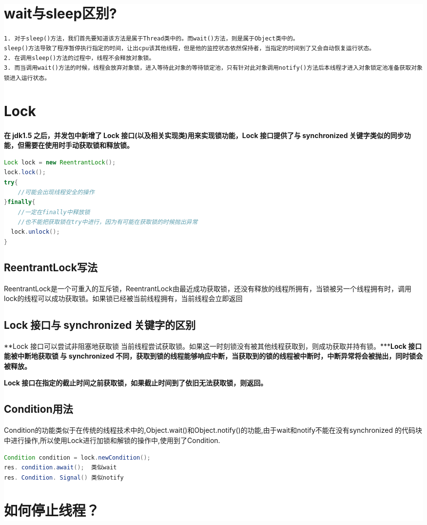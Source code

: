 #  wait与sleep区别?

```
1. 对于sleep()方法，我们首先要知道该方法是属于Thread类中的。而wait()方法，则是属于Object类中的。
sleep()方法导致了程序暂停执行指定的时间，让出cpu该其他线程，但是他的监控状态依然保持者，当指定的时间到了又会自动恢复运行状态。
2. 在调用sleep()方法的过程中，线程不会释放对象锁。
3. 而当调用wait()方法的时候，线程会放弃对象锁，进入等待此对象的等待锁定池，只有针对此对象调用notify()方法后本线程才进入对象锁定池准备获取对象锁进入运行状态。
```

# Lock

**在 jdk1.5 之后，并发包中新增了 Lock 接口(以及相关实现类)用来实现锁功能，Lock 接口提供了与 synchronized 关键字类似的同步功能，但需要在使用时手动获取锁和释放锁。**

```java
Lock lock = new ReentrantLock();
lock.lock();
try{
	//可能会出现线程安全的操作
}finally{
	//一定在finally中释放锁
	//也不能把获取锁在try中进行，因为有可能在获取锁的时候抛出异常
  lock.unlock();
}
```

## **ReentrantLock**写法

ReentrantLock是一个可重入的互斥锁，ReentrantLock由最近成功获取锁，还没有释放的线程所拥有，当锁被另一个线程拥有时，调用lock的线程可以成功获取锁。如果锁已经被当前线程拥有，当前线程会立即返回

## **Lock 接口与 synchronized 关键字的区别**

**Lock 接口可以尝试非阻塞地获取锁 当前线程尝试获取锁。如果这一时刻锁没有被其他线程获取到，则成功获取并持有锁。*****Lock 接口能被中断地获取锁 与 synchronized 不同，获取到锁的线程能够响应中断，当获取到的锁的线程被中断时，中断异常将会被抛出，同时锁会被释放。**

**Lock 接口在指定的截止时间之前获取锁，如果截止时间到了依旧无法获取锁，则返回。**

## Condition用法

Condition的功能类似于在传统的线程技术中的,Object.wait()和Object.notify()的功能,由于wait和notify不能在没有synchronized 的代码块中进行操作,所以使用Lock进行加锁和解锁的操作中,使用到了Condition.

```java
Condition condition = lock.newCondition();
res. condition.await();  类似wait
res. Condition. Signal() 类似notify
```

# 如何停止线程？
